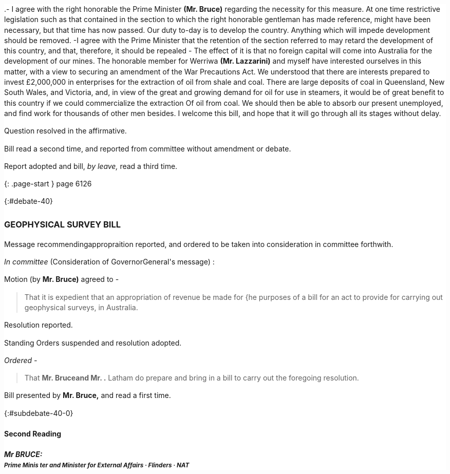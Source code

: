 .- I agree with the right honorable the Prime Minister  **(Mr. Bruce)**  regarding the necessity for this measure. At one time restrictive legislation such as that contained in the section to which the right honorable gentleman has made reference, might have been necessary, but that time has now passed. Our duty to-day is to develop the country. Anything which will impede development should be removed. -I agree with the Prime Minister that the retention of the section referred to may retard the development of this country, and that, therefore, it should be repealed - The effect of it is that no foreign capital will come into Australia for the development of our mines. The honorable member for Werriwa  **(Mr. Lazzarini)**  and myself have interested ourselves in this matter, with a view to securing an amendment of the War Precautions Act. We understood that there are interests prepared to invest £2,000,000 in enterprises for the extraction of oil from shale and coal. There are large deposits of coal in Queensland, New South Wales, and Victoria, and, in view of the great and growing demand for oil for use in steamers, it would be of great benefit to this country if we could commercialize the extraction Of oil from coal. We should then be able to absorb our present unemployed, and find work for thousands of other men besides. I welcome this bill, and hope that it will go through all its stages without delay. 

Question resolved in the affirmative. 

Bill read a second time, and reported from committee without amendment or debate. 

Report adopted and bill,  *by leave,*  read a third time. 

{: .page-start }
page 6126

{:#debate-40}
### GEOPHYSICAL SURVEY BILL

Message recommendingappropraition reported, and ordered to be taken into consideration in committee forthwith. 


 *In committee* (Consideration of GovernorGeneral's message) : 

Motion (by  **Mr. Bruce)**  agreed to - 

  >That it is expedient that an appropriation of revenue be made for {he purposes of a bill for an act to provide for carrying out geophysical surveys, in Australia. 

Resolution reported. 

Standing Orders suspended and resolution adopted. 


 *Ordered -* 


  >That  **Mr. Bruceand Mr. .**  Latham do prepare and bring in a bill to carry out the foregoing resolution. 

Bill presented by  **Mr. Bruce,**  and read a first time. 

{:#subdebate-40-0}
#### Second Reading

##### Mr BRUCE:<br><small class="text-muted">Prime Minis ter and Minister for External Affairs &middot; Flinders &middot; NAT</small>
